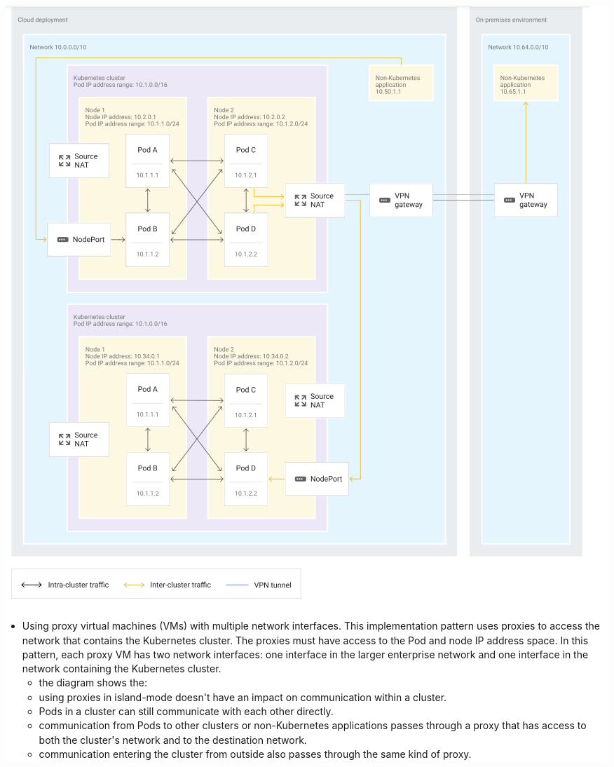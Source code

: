 ![Screenshot 2023-07-11 at 00.45.25](/assets/img/Screenshot%202023-07-11%20at%2000.45.25_c38x9udw7.png)

- Using proxy virtual machines (VMs) with multiple network interfaces. This implementation pattern uses proxies to access the network that contains the Kubernetes cluster. The proxies must have access to the Pod and node IP address space. In this pattern, each proxy VM has two network interfaces: one interface in the larger enterprise network and one interface in the network containing the Kubernetes cluster.
  - the diagram shows the:
  - using proxies in island-mode doesn't have an impact on communication within a cluster.
  - Pods in a cluster can still communicate with each other directly.
  - communication from Pods to other clusters or non-Kubernetes applications passes through a proxy that has access to both the cluster's network and to the destination network.
  - communication entering the cluster from outside also passes through the same kind of proxy.
